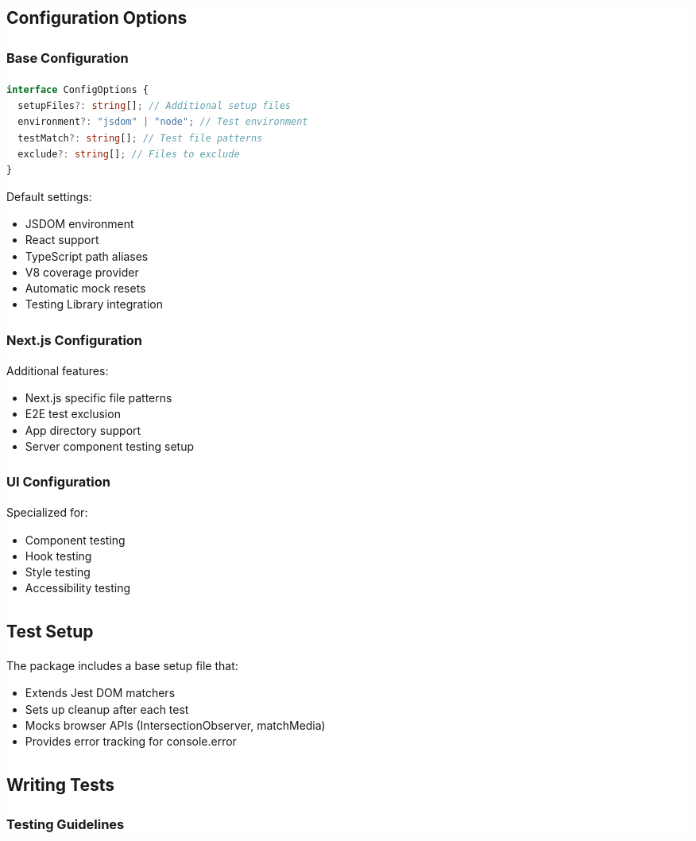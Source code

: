 ## Configuration Options

### Base Configuration

```typescript
interface ConfigOptions {
  setupFiles?: string[]; // Additional setup files
  environment?: "jsdom" | "node"; // Test environment
  testMatch?: string[]; // Test file patterns
  exclude?: string[]; // Files to exclude
}
```

Default settings:

- JSDOM environment
- React support
- TypeScript path aliases
- V8 coverage provider
- Automatic mock resets
- Testing Library integration

### Next.js Configuration

Additional features:

- Next.js specific file patterns
- E2E test exclusion
- App directory support
- Server component testing setup

### UI Configuration

Specialized for:

- Component testing
- Hook testing
- Style testing
- Accessibility testing

## Test Setup

The package includes a base setup file that:

- Extends Jest DOM matchers
- Sets up cleanup after each test
- Mocks browser APIs (IntersectionObserver, matchMedia)
- Provides error tracking for console.error

## Writing Tests

### Testing Guidelines

